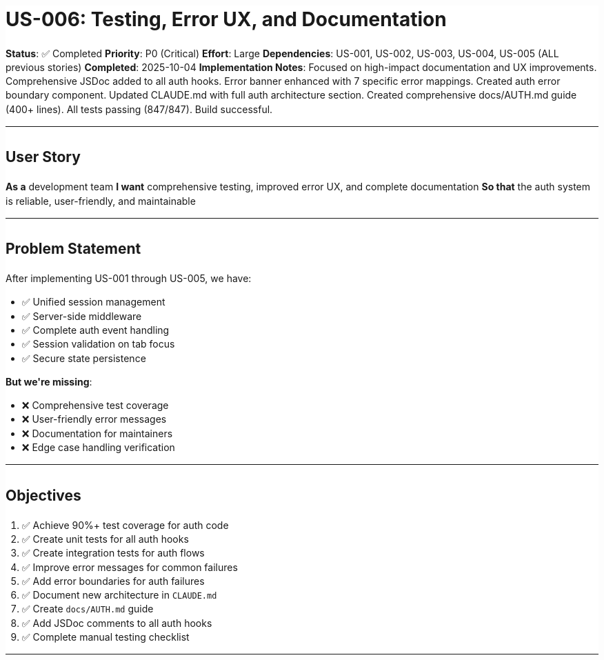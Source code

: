 # US-006: Testing, Error UX, and Documentation

**Status**: ✅ Completed
**Priority**: P0 (Critical)
**Effort**: Large
**Dependencies**: US-001, US-002, US-003, US-004, US-005 (ALL previous stories)
**Completed**: 2025-10-04
**Implementation Notes**: Focused on high-impact documentation and UX improvements. Comprehensive JSDoc added to all auth hooks. Error banner enhanced with 7 specific error mappings. Created auth error boundary component. Updated CLAUDE.md with full auth architecture section. Created comprehensive docs/AUTH.md guide (400+ lines). All tests passing (847/847). Build successful.

---

## User Story

**As a** development team
**I want** comprehensive testing, improved error UX, and complete documentation
**So that** the auth system is reliable, user-friendly, and maintainable

---

## Problem Statement

After implementing US-001 through US-005, we have:

- ✅ Unified session management
- ✅ Server-side middleware
- ✅ Complete auth event handling
- ✅ Session validation on tab focus
- ✅ Secure state persistence

**But we're missing**:

- ❌ Comprehensive test coverage
- ❌ User-friendly error messages
- ❌ Documentation for maintainers
- ❌ Edge case handling verification

---

## Objectives

1. ✅ Achieve 90%+ test coverage for auth code
2. ✅ Create unit tests for all auth hooks
3. ✅ Create integration tests for auth flows
4. ✅ Improve error messages for common failures
5. ✅ Add error boundaries for auth failures
6. ✅ Document new architecture in `CLAUDE.md`
7. ✅ Create `docs/AUTH.md` guide
8. ✅ Add JSDoc comments to all auth hooks
9. ✅ Complete manual testing checklist

---